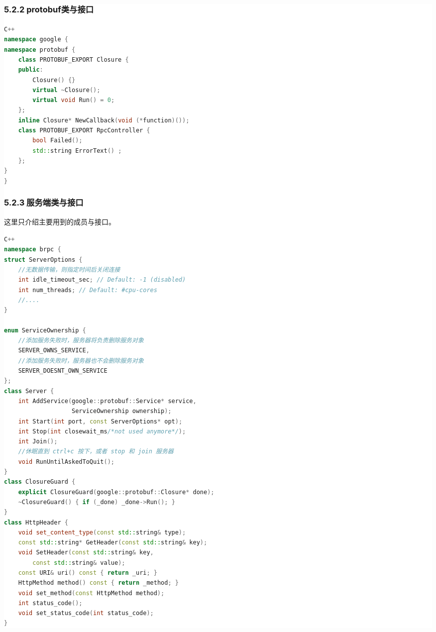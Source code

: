 ### 5.2.2 protobuf类与接口

```cpp
C++ 
namespace google { 
namespace protobuf { 
    class PROTOBUF_EXPORT Closure { 
    public: 
        Closure() {} 
        virtual ~Closure(); 
        virtual void Run() = 0; 
    }; 
    inline Closure* NewCallback(void (*function)()); 
    class PROTOBUF_EXPORT RpcController { 
        bool Failed(); 
        std::string ErrorText() ; 
    }; 
} 
} 
```

### 5.2.3 服务端类与接口

这里只介绍主要用到的成员与接口。

```cpp
C++ 
namespace brpc { 
struct ServerOptions { 
    //无数据传输，则指定时间后关闭连接 
    int idle_timeout_sec; // Default: -1 (disabled) 
    int num_threads; // Default: #cpu-cores 
    //.... 
} 

enum ServiceOwnership { 
    //添加服务失败时，服务器将负责删除服务对象 
    SERVER_OWNS_SERVICE, 
    //添加服务失败时，服务器也不会删除服务对象 
    SERVER_DOESNT_OWN_SERVICE 
}; 
class Server { 
    int AddService(google::protobuf::Service* service, 
                   ServiceOwnership ownership); 
    int Start(int port, const ServerOptions* opt); 
    int Stop(int closewait_ms/*not used anymore*/); 
    int Join(); 
    //休眠直到 ctrl+c 按下，或者 stop 和 join 服务器 
    void RunUntilAskedToQuit(); 
} 
class ClosureGuard { 
    explicit ClosureGuard(google::protobuf::Closure* done); 
    ~ClosureGuard() { if (_done) _done->Run(); } 
} 
class HttpHeader { 
    void set_content_type(const std::string& type); 
    const std::string* GetHeader(const std::string& key); 
    void SetHeader(const std::string& key,  
        const std::string& value); 
    const URI& uri() const { return _uri; } 
    HttpMethod method() const { return _method; } 
    void set_method(const HttpMethod method); 
    int status_code(); 
    void set_status_code(int status_code); 
} 
```